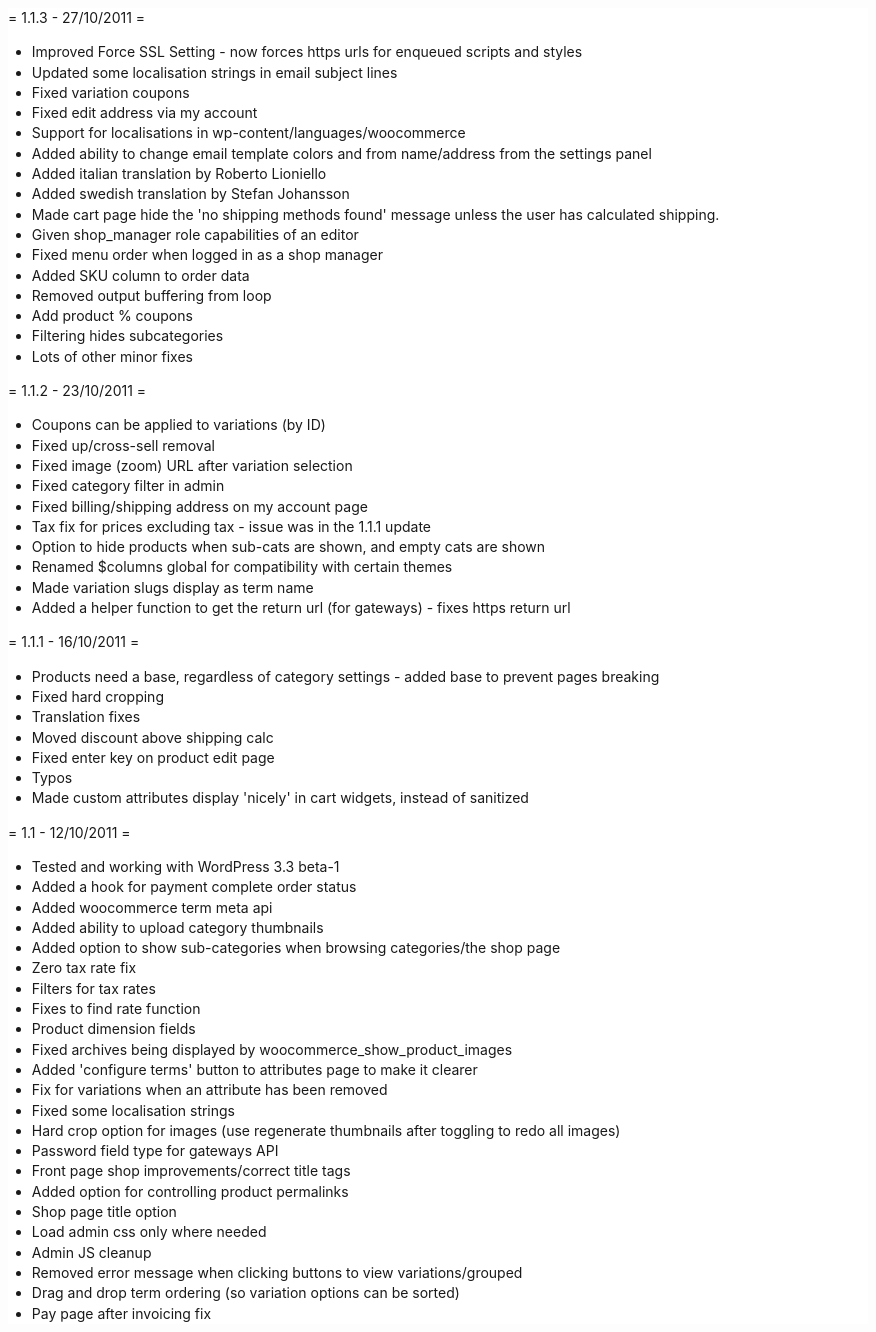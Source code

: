 = 1.1.3 - 27/10/2011 =
* Improved Force SSL Setting - now forces https urls for enqueued scripts and styles
* Updated some localisation strings in email subject lines
* Fixed variation coupons
* Fixed edit address via my account
* Support for localisations in wp-content/languages/woocommerce
* Added ability to change email template colors and from name/address from the settings panel
* Added italian translation by Roberto Lioniello
* Added swedish translation by Stefan Johansson
* Made cart page hide the 'no shipping methods found' message unless the user has calculated shipping.
* Given shop_manager role capabilities of an editor
* Fixed menu order when logged in as a shop manager
* Added SKU column to order data
* Removed output buffering from loop
* Add product % coupons
* Filtering hides subcategories
* Lots of other minor fixes

= 1.1.2 - 23/10/2011 =
* Coupons can be applied to variations (by ID)
* Fixed up/cross-sell removal
* Fixed image (zoom) URL after variation selection
* Fixed category filter in admin
* Fixed billing/shipping address on my account page
* Tax fix for prices excluding tax - issue was in the 1.1.1 update
* Option to hide products when sub-cats are shown, and empty cats are shown
* Renamed $columns global for compatibility with certain themes
* Made variation slugs display as term name
* Added a helper function to get the return url (for gateways) - fixes https return url

= 1.1.1 - 16/10/2011 =
* Products need a base, regardless of category settings - added base to prevent pages breaking
* Fixed hard cropping
* Translation fixes
* Moved discount above shipping calc
* Fixed enter key on product edit page
* Typos
* Made custom attributes display 'nicely' in cart widgets, instead of sanitized

= 1.1 - 12/10/2011 =
* Tested and working with WordPress 3.3 beta-1
* Added a hook for payment complete order status
* Added woocommerce term meta api
* Added ability to upload category thumbnails
* Added option to show sub-categories when browsing categories/the shop page
* Zero tax rate fix
* Filters for tax rates
* Fixes to find rate function
* Product dimension fields
* Fixed archives being displayed by woocommerce_show_product_images
* Added 'configure terms' button to attributes page to make it clearer
* Fix for variations when an attribute has been removed
* Fixed some localisation strings
* Hard crop option for images (use regenerate thumbnails after toggling to redo all images)
* Password field type for gateways API
* Front page shop improvements/correct title tags
* Added option for controlling product permalinks
* Shop page title option
* Load admin css only where needed
* Admin JS cleanup
* Removed error message when clicking buttons to view variations/grouped
* Drag and drop term ordering (so variation options can be sorted)
* Pay page after invoicing fix
